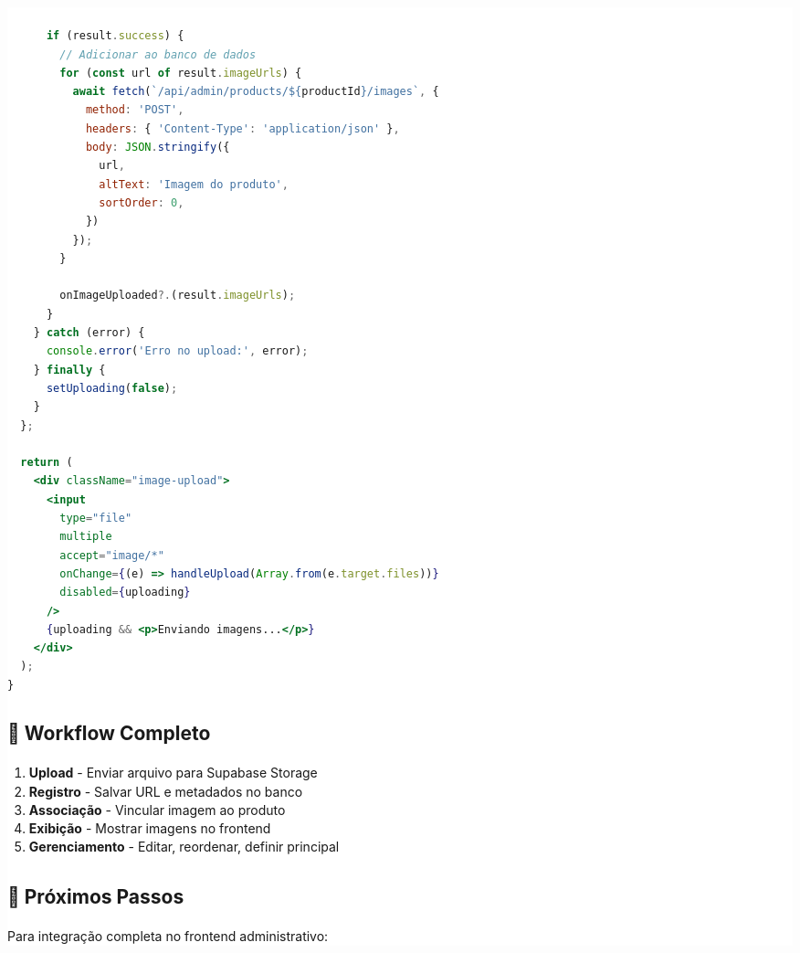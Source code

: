 ```jsx
      
      if (result.success) {
        // Adicionar ao banco de dados
        for (const url of result.imageUrls) {
          await fetch(`/api/admin/products/${productId}/images`, {
            method: 'POST',
            headers: { 'Content-Type': 'application/json' },
            body: JSON.stringify({
              url,
              altText: 'Imagem do produto',
              sortOrder: 0,
            })
          });
        }
        
        onImageUploaded?.(result.imageUrls);
      }
    } catch (error) {
      console.error('Erro no upload:', error);
    } finally {
      setUploading(false);
    }
  };

  return (
    <div className="image-upload">
      <input
        type="file"
        multiple
        accept="image/*"
        onChange={(e) => handleUpload(Array.from(e.target.files))}
        disabled={uploading}
      />
      {uploading && <p>Enviando imagens...</p>}
    </div>
  );
}
```

## 🔄 Workflow Completo

1. **Upload** - Enviar arquivo para Supabase Storage
2. **Registro** - Salvar URL e metadados no banco
3. **Associação** - Vincular imagem ao produto
4. **Exibição** - Mostrar imagens no frontend
5. **Gerenciamento** - Editar, reordenar, definir principal

## 🚀 Próximos Passos

Para integração completa no frontend administrativo:

